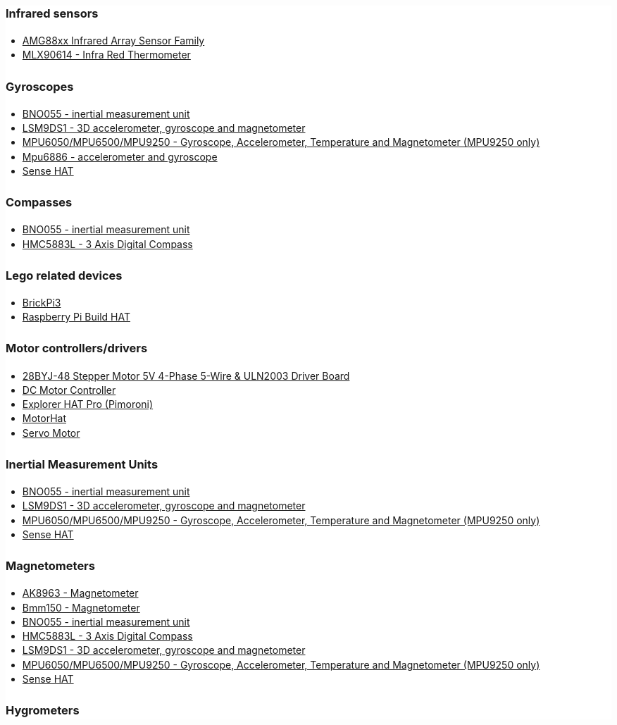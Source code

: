 ### Infrared sensors

* [AMG88xx Infrared Array Sensor Family](Amg88xx/README.md)
* [MLX90614 - Infra Red Thermometer](Mlx90614/README.md)

### Gyroscopes

* [BNO055 - inertial measurement unit](Bno055/README.md)
* [LSM9DS1 - 3D accelerometer, gyroscope and magnetometer](Lsm9Ds1/README.md)
* [MPU6050/MPU6500/MPU9250 - Gyroscope, Accelerometer, Temperature and Magnetometer (MPU9250 only)](Mpu6xxx9xxx/README.md)
* [Mpu6886 - accelerometer and gyroscope](Mpu6886/README.md)
* [Sense HAT](SenseHat/README.md)

### Compasses

* [BNO055 - inertial measurement unit](Bno055/README.md)
* [HMC5883L - 3 Axis Digital Compass](Hmc5883l/README.md)

### Lego related devices

* [BrickPi3](BrickPi3/README.md)
* [Raspberry Pi Build HAT](BuildHat/README.md)

### Motor controllers/drivers

* [28BYJ-48 Stepper Motor 5V 4-Phase 5-Wire & ULN2003 Driver Board](Uln2003/README.md)
* [DC Motor Controller](DCMotor/README.md)
* [Explorer HAT Pro (Pimoroni)](ExplorerHat/README.md)
* [MotorHat](MotorHat/README.md)
* [Servo Motor](ServoMotor/README.md)

### Inertial Measurement Units

* [BNO055 - inertial measurement unit](Bno055/README.md)
* [LSM9DS1 - 3D accelerometer, gyroscope and magnetometer](Lsm9Ds1/README.md)
* [MPU6050/MPU6500/MPU9250 - Gyroscope, Accelerometer, Temperature and Magnetometer (MPU9250 only)](Mpu6xxx9xxx/README.md)
* [Sense HAT](SenseHat/README.md)

### Magnetometers

* [AK8963 - Magnetometer](Ak8963/README.md)
* [Bmm150 - Magnetometer](Bmm150/README.md)
* [BNO055 - inertial measurement unit](Bno055/README.md)
* [HMC5883L - 3 Axis Digital Compass](Hmc5883l/README.md)
* [LSM9DS1 - 3D accelerometer, gyroscope and magnetometer](Lsm9Ds1/README.md)
* [MPU6050/MPU6500/MPU9250 - Gyroscope, Accelerometer, Temperature and Magnetometer (MPU9250 only)](Mpu6xxx9xxx/README.md)
* [Sense HAT](SenseHat/README.md)

### Hygrometers
